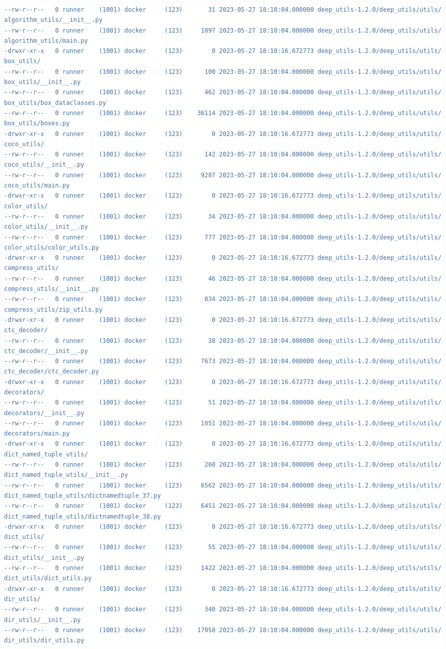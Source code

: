 ```diff
--rw-r--r--   0 runner    (1001) docker     (123)       31 2023-05-27 18:10:04.000000 deep_utils-1.2.0/deep_utils/utils/algorithm_utils/__init__.py
--rw-r--r--   0 runner    (1001) docker     (123)     1897 2023-05-27 18:10:04.000000 deep_utils-1.2.0/deep_utils/utils/algorithm_utils/main.py
-drwxr-xr-x   0 runner    (1001) docker     (123)        0 2023-05-27 18:10:16.672773 deep_utils-1.2.0/deep_utils/utils/box_utils/
--rw-r--r--   0 runner    (1001) docker     (123)      100 2023-05-27 18:10:04.000000 deep_utils-1.2.0/deep_utils/utils/box_utils/__init__.py
--rw-r--r--   0 runner    (1001) docker     (123)      462 2023-05-27 18:10:04.000000 deep_utils-1.2.0/deep_utils/utils/box_utils/box_dataclasses.py
--rw-r--r--   0 runner    (1001) docker     (123)    36114 2023-05-27 18:10:04.000000 deep_utils-1.2.0/deep_utils/utils/box_utils/boxes.py
-drwxr-xr-x   0 runner    (1001) docker     (123)        0 2023-05-27 18:10:16.672773 deep_utils-1.2.0/deep_utils/utils/coco_utils/
--rw-r--r--   0 runner    (1001) docker     (123)      142 2023-05-27 18:10:04.000000 deep_utils-1.2.0/deep_utils/utils/coco_utils/__init__.py
--rw-r--r--   0 runner    (1001) docker     (123)     9287 2023-05-27 18:10:04.000000 deep_utils-1.2.0/deep_utils/utils/coco_utils/main.py
-drwxr-xr-x   0 runner    (1001) docker     (123)        0 2023-05-27 18:10:16.672773 deep_utils-1.2.0/deep_utils/utils/color_utils/
--rw-r--r--   0 runner    (1001) docker     (123)       34 2023-05-27 18:10:04.000000 deep_utils-1.2.0/deep_utils/utils/color_utils/__init__.py
--rw-r--r--   0 runner    (1001) docker     (123)      777 2023-05-27 18:10:04.000000 deep_utils-1.2.0/deep_utils/utils/color_utils/color_utils.py
-drwxr-xr-x   0 runner    (1001) docker     (123)        0 2023-05-27 18:10:16.672773 deep_utils-1.2.0/deep_utils/utils/compress_utils/
--rw-r--r--   0 runner    (1001) docker     (123)       46 2023-05-27 18:10:04.000000 deep_utils-1.2.0/deep_utils/utils/compress_utils/__init__.py
--rw-r--r--   0 runner    (1001) docker     (123)      834 2023-05-27 18:10:04.000000 deep_utils-1.2.0/deep_utils/utils/compress_utils/zip_utils.py
-drwxr-xr-x   0 runner    (1001) docker     (123)        0 2023-05-27 18:10:16.672773 deep_utils-1.2.0/deep_utils/utils/ctc_decoder/
--rw-r--r--   0 runner    (1001) docker     (123)       38 2023-05-27 18:10:04.000000 deep_utils-1.2.0/deep_utils/utils/ctc_decoder/__init__.py
--rw-r--r--   0 runner    (1001) docker     (123)     7673 2023-05-27 18:10:04.000000 deep_utils-1.2.0/deep_utils/utils/ctc_decoder/ctc_decoder.py
-drwxr-xr-x   0 runner    (1001) docker     (123)        0 2023-05-27 18:10:16.672773 deep_utils-1.2.0/deep_utils/utils/decorators/
--rw-r--r--   0 runner    (1001) docker     (123)       51 2023-05-27 18:10:04.000000 deep_utils-1.2.0/deep_utils/utils/decorators/__init__.py
--rw-r--r--   0 runner    (1001) docker     (123)     1051 2023-05-27 18:10:04.000000 deep_utils-1.2.0/deep_utils/utils/decorators/main.py
-drwxr-xr-x   0 runner    (1001) docker     (123)        0 2023-05-27 18:10:16.672773 deep_utils-1.2.0/deep_utils/utils/dict_named_tuple_utils/
--rw-r--r--   0 runner    (1001) docker     (123)      260 2023-05-27 18:10:04.000000 deep_utils-1.2.0/deep_utils/utils/dict_named_tuple_utils/__init__.py
--rw-r--r--   0 runner    (1001) docker     (123)     6562 2023-05-27 18:10:04.000000 deep_utils-1.2.0/deep_utils/utils/dict_named_tuple_utils/dictnamedtuple_37.py
--rw-r--r--   0 runner    (1001) docker     (123)     6451 2023-05-27 18:10:04.000000 deep_utils-1.2.0/deep_utils/utils/dict_named_tuple_utils/dictnamedtuple_38.py
-drwxr-xr-x   0 runner    (1001) docker     (123)        0 2023-05-27 18:10:16.672773 deep_utils-1.2.0/deep_utils/utils/dict_utils/
--rw-r--r--   0 runner    (1001) docker     (123)       55 2023-05-27 18:10:04.000000 deep_utils-1.2.0/deep_utils/utils/dict_utils/__init__.py
--rw-r--r--   0 runner    (1001) docker     (123)     1422 2023-05-27 18:10:04.000000 deep_utils-1.2.0/deep_utils/utils/dict_utils/dict_utils.py
-drwxr-xr-x   0 runner    (1001) docker     (123)        0 2023-05-27 18:10:16.672773 deep_utils-1.2.0/deep_utils/utils/dir_utils/
--rw-r--r--   0 runner    (1001) docker     (123)      340 2023-05-27 18:10:04.000000 deep_utils-1.2.0/deep_utils/utils/dir_utils/__init__.py
--rw-r--r--   0 runner    (1001) docker     (123)    17058 2023-05-27 18:10:04.000000 deep_utils-1.2.0/deep_utils/utils/dir_utils/dir_utils.py
```